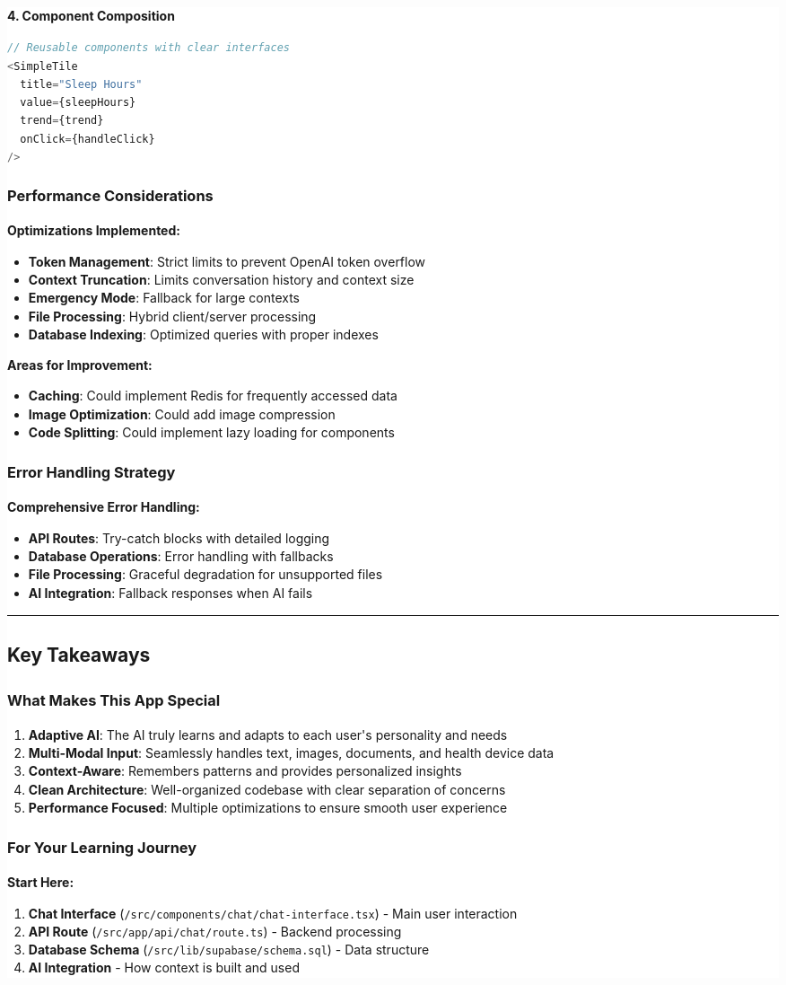 **4. Component Composition**
```typescript
// Reusable components with clear interfaces
<SimpleTile 
  title="Sleep Hours" 
  value={sleepHours} 
  trend={trend}
  onClick={handleClick}
/>
```

### Performance Considerations

**Optimizations Implemented:**
- **Token Management**: Strict limits to prevent OpenAI token overflow
- **Context Truncation**: Limits conversation history and context size
- **Emergency Mode**: Fallback for large contexts
- **File Processing**: Hybrid client/server processing
- **Database Indexing**: Optimized queries with proper indexes

**Areas for Improvement:**
- **Caching**: Could implement Redis for frequently accessed data
- **Image Optimization**: Could add image compression
- **Code Splitting**: Could implement lazy loading for components

### Error Handling Strategy

**Comprehensive Error Handling:**
- **API Routes**: Try-catch blocks with detailed logging
- **Database Operations**: Error handling with fallbacks
- **File Processing**: Graceful degradation for unsupported files
- **AI Integration**: Fallback responses when AI fails

---

## Key Takeaways

### What Makes This App Special

1. **Adaptive AI**: The AI truly learns and adapts to each user's personality and needs
2. **Multi-Modal Input**: Seamlessly handles text, images, documents, and health device data
3. **Context-Aware**: Remembers patterns and provides personalized insights
4. **Clean Architecture**: Well-organized codebase with clear separation of concerns
5. **Performance Focused**: Multiple optimizations to ensure smooth user experience

### For Your Learning Journey

**Start Here:**
1. **Chat Interface** (`/src/components/chat/chat-interface.tsx`) - Main user interaction
2. **API Route** (`/src/app/api/chat/route.ts`) - Backend processing
3. **Database Schema** (`/src/lib/supabase/schema.sql`) - Data structure
4. **AI Integration** - How context is built and used
